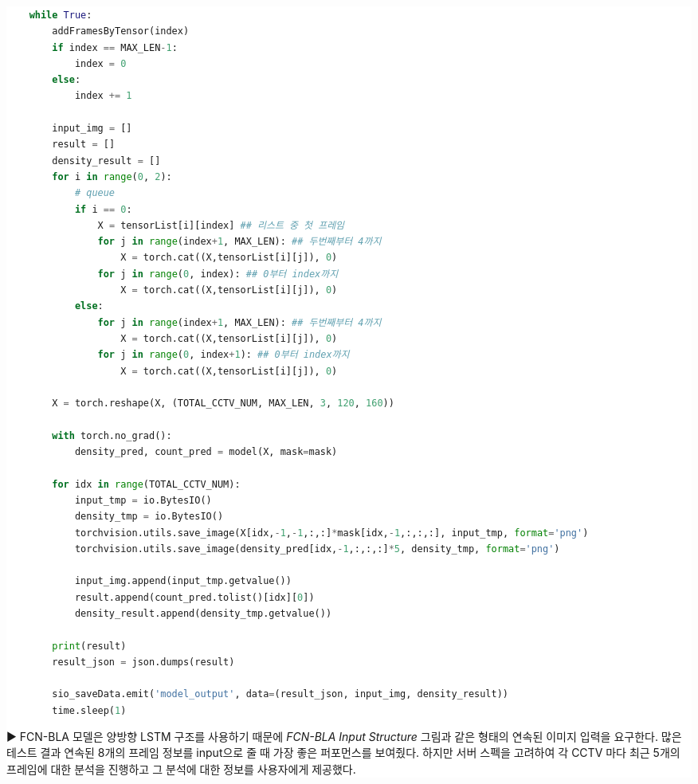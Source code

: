 ```python
    while True:
        addFramesByTensor(index)
        if index == MAX_LEN-1:
            index = 0
        else:
            index += 1

        input_img = []
        result = []
        density_result = []
        for i in range(0, 2):
            # queue
            if i == 0:
                X = tensorList[i][index] ## 리스트 중 첫 프레임
                for j in range(index+1, MAX_LEN): ## 두번째부터 4까지
                    X = torch.cat((X,tensorList[i][j]), 0)
                for j in range(0, index): ## 0부터 index까지
                    X = torch.cat((X,tensorList[i][j]), 0)
            else:
                for j in range(index+1, MAX_LEN): ## 두번째부터 4까지
                    X = torch.cat((X,tensorList[i][j]), 0)
                for j in range(0, index+1): ## 0부터 index까지
                    X = torch.cat((X,tensorList[i][j]), 0)

        X = torch.reshape(X, (TOTAL_CCTV_NUM, MAX_LEN, 3, 120, 160))

        with torch.no_grad():
            density_pred, count_pred = model(X, mask=mask)

        for idx in range(TOTAL_CCTV_NUM):
            input_tmp = io.BytesIO()
            density_tmp = io.BytesIO()
            torchvision.utils.save_image(X[idx,-1,-1,:,:]*mask[idx,-1,:,:,:], input_tmp, format='png')
            torchvision.utils.save_image(density_pred[idx,-1,:,:,:]*5, density_tmp, format='png')

            input_img.append(input_tmp.getvalue())
            result.append(count_pred.tolist()[idx][0])
            density_result.append(density_tmp.getvalue())

        print(result)
        result_json = json.dumps(result)

        sio_saveData.emit('model_output', data=(result_json, input_img, density_result))
        time.sleep(1)
```

▶ FCN-BLA 모델은 양방향 LSTM 구조를 사용하기 때문에 _FCN-BLA Input Structure_ 그림과 같은 형태의 연속된 이미지 입력을 요구한다. 많은 테스트 결과 연속된 8개의 프레임 정보를 input으로 줄 때 가장 좋은 퍼포먼스를 보여줬다. 하지만 서버 스펙을 고려하여 각 CCTV 마다 최근 5개의 프레임에 대한 분석을 진행하고 그 분석에 대한 정보를 사용자에게 제공했다.
